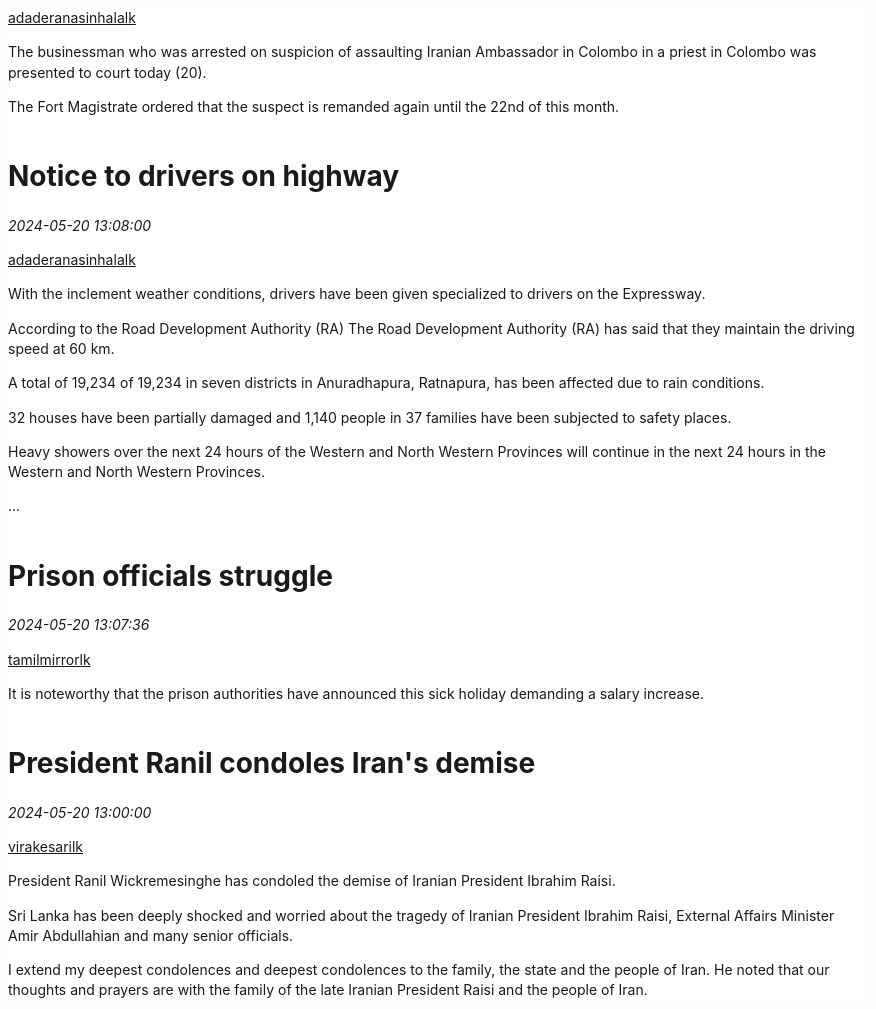 [adaderanasinhalalk](http://sinhala.adaderana.lk/news/196816)

The businessman who was arrested on suspicion of assaulting Iranian Ambassador in Colombo in a priest in Colombo was presented to court today (20).

The Fort Magistrate ordered that the suspect is remanded again until the 22nd of this month.



# Notice to drivers on highway

*2024-05-20 13:08:00*

[adaderanasinhalalk](http://sinhala.adaderana.lk/news/196815)

With the inclement weather conditions, drivers have been given specialized to drivers on the Expressway.

According to the Road Development Authority (RA) The Road Development Authority (RA) has said that they maintain the driving speed at 60 km.

A total of 19,234 of 19,234 in seven districts in Anuradhapura, Ratnapura, has been affected due to rain conditions.

32 houses have been partially damaged and 1,140 people in 37 families have been subjected to safety places.

Heavy showers over the next 24 hours of the Western and North Western Provinces will continue in the next 24 hours in the Western and North Western Provinces.

...



# Prison officials struggle

*2024-05-20 13:07:36*

[tamilmirrorlk](https://www.tamilmirror.lk/செய்திகள்/சிறைச்சாலை-அதிகாரிகள்-போராட்டம்/175-337575)

It is noteworthy that the prison authorities have announced this sick holiday demanding a salary increase.



# President Ranil condoles Iran's demise

*2024-05-20 13:00:00*

[virakesarilk](https://www.virakesari.lk/article/184032)

President Ranil Wickremesinghe has condoled the demise of Iranian President Ibrahim Raisi.

Sri Lanka has been deeply shocked and worried about the tragedy of Iranian President Ibrahim Raisi, External Affairs Minister Amir Abdullahian and many senior officials.

I extend my deepest condolences and deepest condolences to the family, the state and the people of Iran. He noted that our thoughts and prayers are with the family of the late Iranian President Raisi and the people of Iran.
